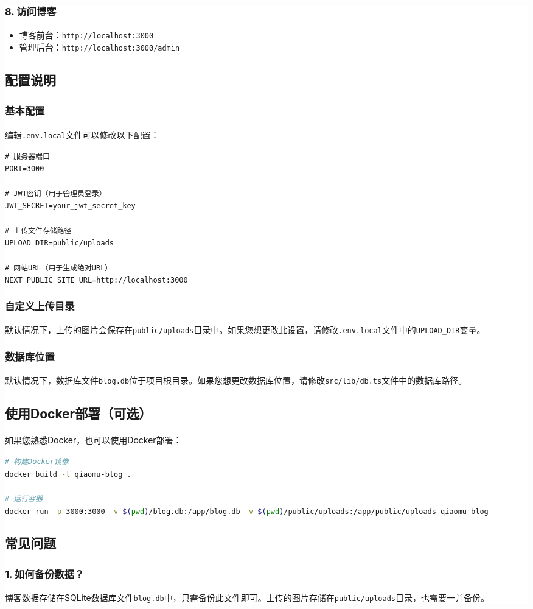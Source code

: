 ### 8. 访问博客

- 博客前台：`http://localhost:3000`
- 管理后台：`http://localhost:3000/admin`

## 配置说明

### 基本配置

编辑`.env.local`文件可以修改以下配置：

```
# 服务器端口
PORT=3000

# JWT密钥（用于管理员登录）
JWT_SECRET=your_jwt_secret_key

# 上传文件存储路径
UPLOAD_DIR=public/uploads

# 网站URL（用于生成绝对URL）
NEXT_PUBLIC_SITE_URL=http://localhost:3000
```

### 自定义上传目录

默认情况下，上传的图片会保存在`public/uploads`目录中。如果您想更改此设置，请修改`.env.local`文件中的`UPLOAD_DIR`变量。

### 数据库位置

默认情况下，数据库文件`blog.db`位于项目根目录。如果您想更改数据库位置，请修改`src/lib/db.ts`文件中的数据库路径。

## 使用Docker部署（可选）

如果您熟悉Docker，也可以使用Docker部署：

```bash
# 构建Docker镜像
docker build -t qiaomu-blog .

# 运行容器
docker run -p 3000:3000 -v $(pwd)/blog.db:/app/blog.db -v $(pwd)/public/uploads:/app/public/uploads qiaomu-blog
```

## 常见问题

### 1. 如何备份数据？

博客数据存储在SQLite数据库文件`blog.db`中，只需备份此文件即可。上传的图片存储在`public/uploads`目录，也需要一并备份。

